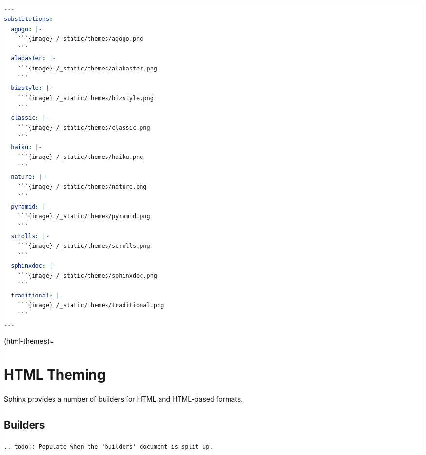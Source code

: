 ```yaml
---
substitutions:
  agogo: |-
    ```{image} /_static/themes/agogo.png
    ```
  alabaster: |-
    ```{image} /_static/themes/alabaster.png
    ```
  bizstyle: |-
    ```{image} /_static/themes/bizstyle.png
    ```
  classic: |-
    ```{image} /_static/themes/classic.png
    ```
  haiku: |-
    ```{image} /_static/themes/haiku.png
    ```
  nature: |-
    ```{image} /_static/themes/nature.png
    ```
  pyramid: |-
    ```{image} /_static/themes/pyramid.png
    ```
  scrolls: |-
    ```{image} /_static/themes/scrolls.png
    ```
  sphinxdoc: |-
    ```{image} /_static/themes/sphinxdoc.png
    ```
  traditional: |-
    ```{image} /_static/themes/traditional.png
    ```
---
```


```{highlight} python
```

(html-themes)=

# HTML Theming

Sphinx provides a number of builders for HTML and HTML-based formats.

## Builders

```{eval-rst}
.. todo:: Populate when the 'builders' document is split up.

```
